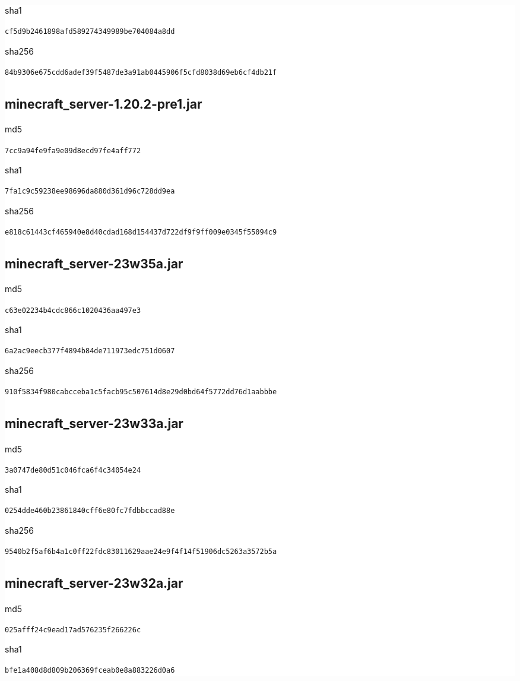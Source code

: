 sha1

`cf5d9b2461898afd589274349989be704084a8dd`

sha256

`84b9306e675cdd6adef39f5487de3a91ab0445906f5cfd8038d69eb6cf4db21f`

## minecraft_server-1.20.2-pre1.jar

md5

`7cc9a94fe9fa9e09d8ecd97fe4aff772`

sha1

`7fa1c9c59238ee98696da880d361d96c728dd9ea`

sha256

`e818c61443cf465940e8d40cdad168d154437d722df9f9ff009e0345f55094c9`

## minecraft_server-23w35a.jar

md5

`c63e02234b4cdc866c1020436aa497e3`

sha1

`6a2ac9eecb377f4894b84de711973edc751d0607`

sha256

`910f5834f980cabcceba1c5facb95c507614d8e29d0bd64f5772dd76d1aabbbe`

## minecraft_server-23w33a.jar

md5

`3a0747de80d51c046fca6f4c34054e24`

sha1

`0254dde460b23861840cff6e80fc7fdbbccad88e`

sha256

`9540b2f5af6b4a1c0ff22fdc83011629aae24e9f4f14f51906dc5263a3572b5a`

## minecraft_server-23w32a.jar

md5

`025afff24c9ead17ad576235f266226c`

sha1

`bfe1a408d8d809b206369fceab0e8a883226d0a6`
